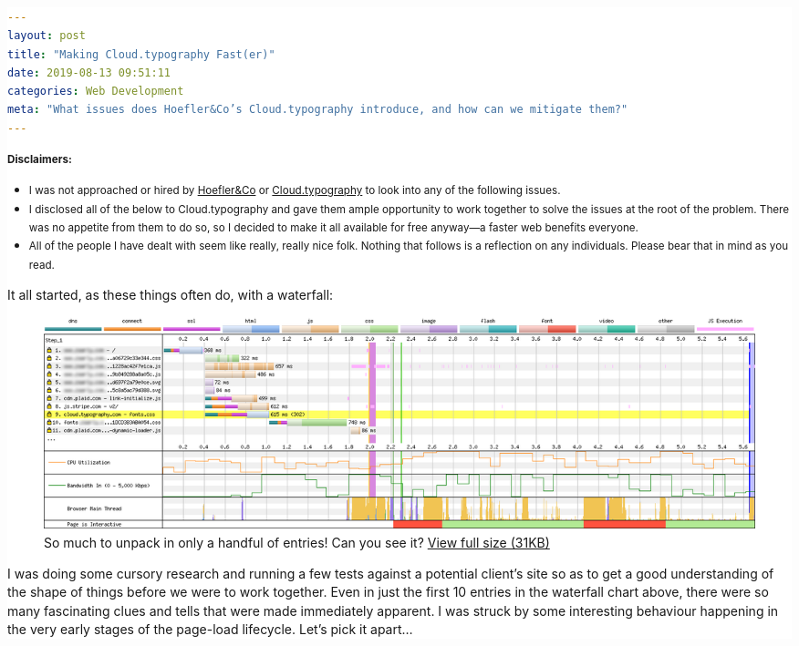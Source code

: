 ```yaml
---
layout: post
title: "Making Cloud.typography Fast(er)"
date: 2019-08-13 09:51:11
categories: Web Development
meta: "What issues does Hoefler&Co’s Cloud.typography introduce, and how can we mitigate them?"
---
```


<small>**Disclaimers:**</small>

* <small>I was not approached or hired by
  [Hoefler&Co](https://www.typography.com/) or
  [Cloud.typography](https://www.typography.com/webfonts) to look into any of
  the following issues.</small>
* <small>I disclosed all of the below to Cloud.typography and gave them ample
  opportunity to work together to solve the issues at the root of the problem.
There was no appetite from them to do so, so I decided to make it all available
for free anyway—a faster web benefits everyone.</small>
* <small>All of the people I have dealt with seem like really, really nice folk.
  Nothing that follows is a reflection on any individuals. Please bear that in
mind as you read.</small>

It all started, as these things often do, with a waterfall:

<figure>
<img src="/wp-content/uploads/2019/08/wpt-cloud.typography-blocking.png" />
<figcaption>So much to unpack in only a handful of entries! Can you see
it? <a href="/wp-content/uploads/2019/08/wpt-cloud.typography-blocking.png">View
full size (31KB)</a></figcaption>
</figure>

I was doing some cursory research and running a few tests against a potential
client’s site so as to get a good understanding of the shape of things before we
were to work together. Even in just the first 10 entries in the waterfall chart
above, there were so many fascinating clues and tells that were made immediately
apparent. I was struck by some interesting behaviour happening in the very early
stages of the page-load lifecycle. Let’s pick it apart…
